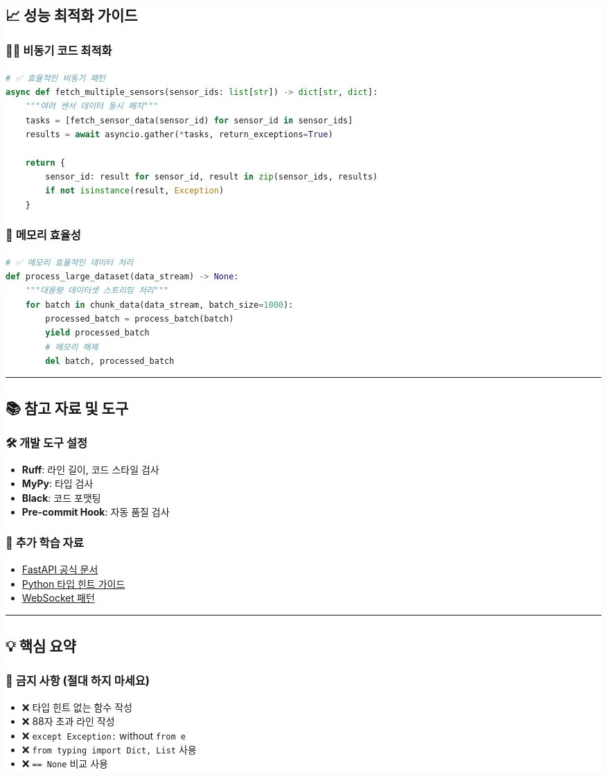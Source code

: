 ## 📈 **성능 최적화 가이드**

### 🏃‍♂️ **비동기 코드 최적화**
```python
# ✅ 효율적인 비동기 패턴
async def fetch_multiple_sensors(sensor_ids: list[str]) -> dict[str, dict]:
    """여러 센서 데이터 동시 페치"""
    tasks = [fetch_sensor_data(sensor_id) for sensor_id in sensor_ids]
    results = await asyncio.gather(*tasks, return_exceptions=True)

    return {
        sensor_id: result for sensor_id, result in zip(sensor_ids, results)
        if not isinstance(result, Exception)
    }
```

### 💾 **메모리 효율성**
```python
# ✅ 메모리 효율적인 데이터 처리
def process_large_dataset(data_stream) -> None:
    """대용량 데이터셋 스트리밍 처리"""
    for batch in chunk_data(data_stream, batch_size=1000):
        processed_batch = process_batch(batch)
        yield processed_batch
        # 메모리 해제
        del batch, processed_batch
```

---

## 📚 **참고 자료 및 도구**

### 🛠️ **개발 도구 설정**
- **Ruff**: 라인 길이, 코드 스타일 검사
- **MyPy**: 타입 검사
- **Black**: 코드 포맷팅
- **Pre-commit Hook**: 자동 품질 검사

### 📖 **추가 학습 자료**
- [FastAPI 공식 문서](https://fastapi.tiangolo.com/)
- [Python 타입 힌트 가이드](https://docs.python.org/3/library/typing.html)
- [WebSocket 패턴](https://websockets.readthedocs.io/)

---

## 💡 **핵심 요약**

### 🎯 **금지 사항 (절대 하지 마세요)**
- ❌ 타입 힌트 없는 함수 작성
- ❌ 88자 초과 라인 작성
- ❌ `except Exception:` without `from e`
- ❌ `from typing import Dict, List` 사용
- ❌ `== None` 비교 사용
